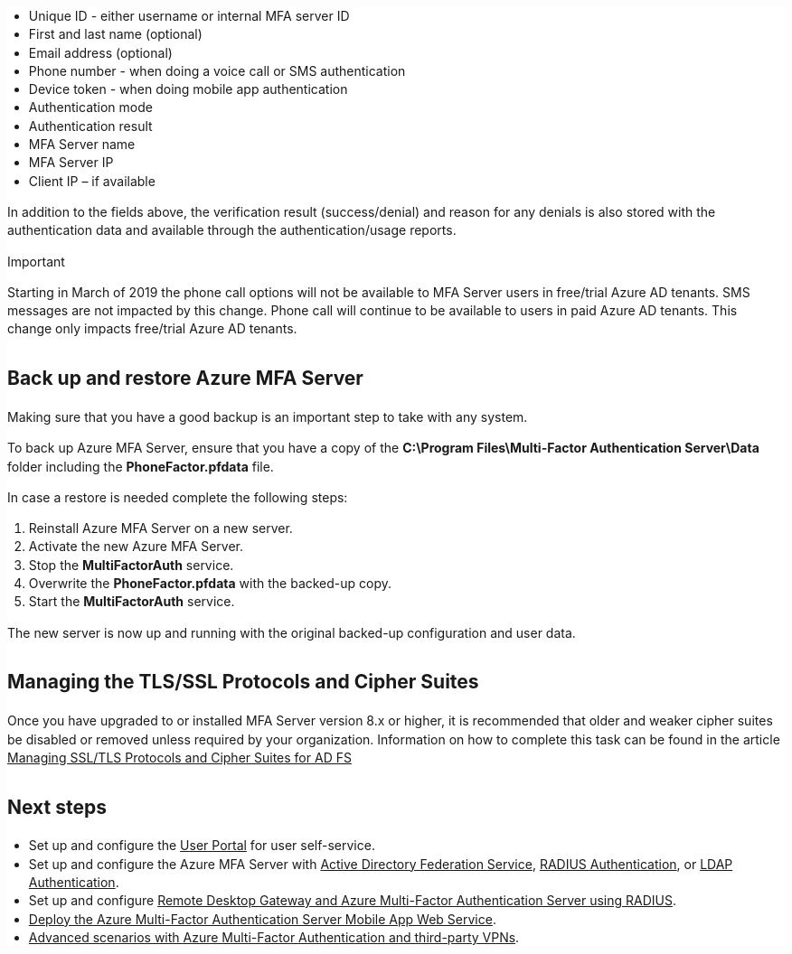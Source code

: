 * Unique ID - either username or internal MFA server ID
* First and last name (optional)
* Email address (optional)
* Phone number - when doing a voice call or SMS authentication
* Device token - when doing mobile app authentication
* Authentication mode
* Authentication result
* MFA Server name
* MFA Server IP
* Client IP – if available

In addition to the fields above, the verification result (success/denial) and reason for any denials is also stored with the authentication data and available through the authentication/usage reports.

> [!IMPORTANT]
> Starting in March of 2019 the phone call options will not be available to MFA Server users in free/trial Azure AD tenants. SMS messages are not impacted by this change. Phone call will continue to be available to users in paid Azure AD tenants. This change only impacts free/trial Azure AD tenants.

## Back up and restore Azure MFA Server

Making sure that you have a good backup is an important step to take with any system.

To back up Azure MFA Server, ensure that you have a copy of the **C:\Program Files\Multi-Factor Authentication Server\Data** folder including the **PhoneFactor.pfdata** file. 

In case a restore is needed complete the following steps:

1. Reinstall Azure MFA Server on a new server.
2. Activate the new Azure MFA Server.
3. Stop the **MultiFactorAuth** service.
4. Overwrite the **PhoneFactor.pfdata** with the backed-up copy.
5. Start the **MultiFactorAuth** service.

The new server is now up and running with the original backed-up configuration and user data.

## Managing the TLS/SSL Protocols and Cipher Suites

Once you have upgraded to or installed MFA Server version 8.x or higher, it is recommended that older and weaker cipher suites be disabled or removed unless required by your organization. Information on how to complete this task can be found in the article [Managing SSL/TLS Protocols and Cipher Suites for AD FS](https://docs.microsoft.com/windows-server/identity/ad-fs/operations/manage-ssl-protocols-in-ad-fs)

## Next steps

- Set up and configure the [User Portal](howto-mfaserver-deploy-userportal.md) for user self-service.
- Set up and configure the Azure MFA Server with [Active Directory Federation Service](multi-factor-authentication-get-started-adfs.md), [RADIUS Authentication](howto-mfaserver-dir-radius.md), or [LDAP Authentication](howto-mfaserver-dir-ldap.md).
- Set up and configure [Remote Desktop Gateway and Azure Multi-Factor Authentication Server using RADIUS](howto-mfaserver-nps-rdg.md).
- [Deploy the Azure Multi-Factor Authentication Server Mobile App Web Service](howto-mfaserver-deploy-mobileapp.md).
- [Advanced scenarios with Azure Multi-Factor Authentication and third-party VPNs](howto-mfaserver-nps-vpn.md).
